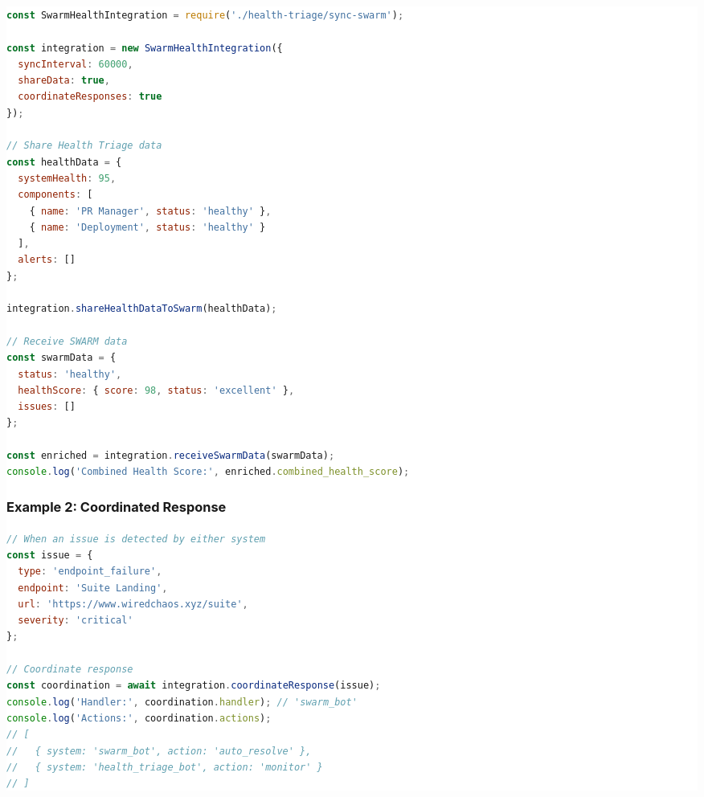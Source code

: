 ```javascript
const SwarmHealthIntegration = require('./health-triage/sync-swarm');

const integration = new SwarmHealthIntegration({
  syncInterval: 60000,
  shareData: true,
  coordinateResponses: true
});

// Share Health Triage data
const healthData = {
  systemHealth: 95,
  components: [
    { name: 'PR Manager', status: 'healthy' },
    { name: 'Deployment', status: 'healthy' }
  ],
  alerts: []
};

integration.shareHealthDataToSwarm(healthData);

// Receive SWARM data
const swarmData = {
  status: 'healthy',
  healthScore: { score: 98, status: 'excellent' },
  issues: []
};

const enriched = integration.receiveSwarmData(swarmData);
console.log('Combined Health Score:', enriched.combined_health_score);
```

### Example 2: Coordinated Response

```javascript
// When an issue is detected by either system
const issue = {
  type: 'endpoint_failure',
  endpoint: 'Suite Landing',
  url: 'https://www.wiredchaos.xyz/suite',
  severity: 'critical'
};

// Coordinate response
const coordination = await integration.coordinateResponse(issue);
console.log('Handler:', coordination.handler); // 'swarm_bot'
console.log('Actions:', coordination.actions);
// [
//   { system: 'swarm_bot', action: 'auto_resolve' },
//   { system: 'health_triage_bot', action: 'monitor' }
// ]
```
